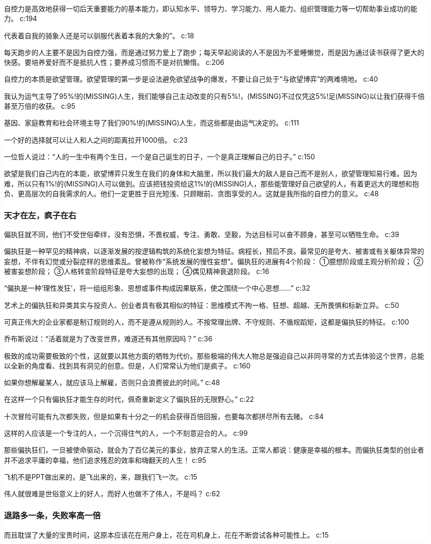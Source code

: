 自控力是高效地获得一切后天重要能力的基本能力，即认知水平、领导力、学习能力、用人能力、组织管理能力等一切帮助事业成功的能力。 c:194

代表着自我的骑象人还是可以驯服代表着本我的大象的”。 c:18

每天跑步的人主要不是因为自控力强，而是通过努力爱上了跑步；每天早起阅读的人不是因为不爱睡懒觉，而是因为通过读书获得了更大的快感。要培养爱好而不是抵抗人性；要养成习惯而不是对抗懒惰。
 c:206

自控力的本质是欲望管理。欲望管理的第一步是设法避免欲望战争的爆发，不要让自己处于“与欲望博弈”的两难境地。 c:40

我认为运气主导了95%!的(MISSING)人生，我们能够自己主动改变的只有5%!，(MISSING)不过仅凭这5%!足(MISSING)以让我们获得千倍甚至万倍的收获。 c:95

基因、家庭教育和社会环境主导了我们90%!的(MISSING)人生，而这些都是由运气决定的。 c:111

一个好的选择就可以让人和人之间的距离拉开1000倍。 c:23

一位哲人说过：“人的一生中有两个生日，一个是自己诞生的日子，一个是真正理解自己的日子。” c:150

欲望是我们自己内在的本能，欲望博弈只发生在我们的身体和大脑里，所以我们最大的敌人是自己而不是别人，欲望管理知易行难。因为难，所以只有1%!的(MISSING)人可以做到。应该把钱投资给这1%!的(MISSING)人，那些能管理好自己欲望的人，有着更远大的理想和抱负、更高层次的自我需求的人。他们一定更胜于目光短浅、只顾眼前、贪图享受的人。这就是我所指的自控力的意义。
 c:48

### 天才在左，疯子在右

偏执狂就不同，他们不受世俗牵绊，没有恐惧，不畏权威，专注、勇敢、坚毅，为达目标可以奋不顾身，甚至可以牺牲生命。 c:39

偏执狂是一种罕见的精神病，以逐渐发展的按逻辑构筑的系统化妄想为特征。病程长，预后不良。最常见的是夸大、被害或有关躯体异常的妄想，不伴有幻觉或分裂症样的思维紊乱。曾被称作“系统发展的慢性妄想”。偏执狂的进展有4个阶段：
①臆想阶段或主观分析阶段；
②被害妄想阶段；
③人格转变阶段特征是夸大妄想的出现；
④偶见精神衰退阶段。 c:16

“偏执是一种‘理性发狂’，将一组组形象、思想或事件构成因果联系，使之围绕一个中心思想……” c:32

艺术上的偏执狂和异类其实与投资人、创业者具有极其相似的特征：思维模式不拘一格、狂想、超越、无所畏惧和标新立异。 c:50

可真正伟大的企业家都是制订规则的人，而不是遵从规则的人。不按常理出牌、不守规则、不循规蹈矩，这都是偏执狂的特征。 c:100

乔布斯说过：“活着就是为了改变世界，难道还有其他原因吗？” c:36

极致的成功需要极致的个性，这就要以其他方面的牺牲为代价。那些极端的伟大人物总是强迫自己以非同寻常的方式去体验这个世界，总能以全新的角度看、找到具有洞见的创意。但是，人们常常认为他们是疯子。 c:160

如果你想解雇某人，就应该马上解雇，否则只会浪费彼此的时间。” c:48

在这样一个只有偏执狂才能生存的时代，佩奇重新定义了偏执狂的无限野心。” c:22

十次冒险可能有九次都失败，但是如果有十分之一的机会获得百倍回报，也要每次都拼尽所有去赌。 c:84

这样的人应该是一个专注的人，一个沉得住气的人，一个不刻意迎合的人。 c:99

那些偏执狂们，一旦被使命驱动，就会为了百亿美元的事业，放弃正常人的生活。正常人都说：健康是幸福的根本。而偏执狂类型的创业者并不追求平庸的幸福，他们追求残忍的效率和嗨翻天的人生！ c:95

飞机不是PPT做出来的，是飞出来的，来，跟我们飞一次。 c:15

伟人就很难是世俗意义上的好人，而好人也做不了伟人，不是吗？ c:62

### 退路多一条，失败率高一倍

而且耽误了大量的宝贵时间，这原本应该花在用户身上，花在司机身上，花在不断尝试各种可能性上。 c:15
